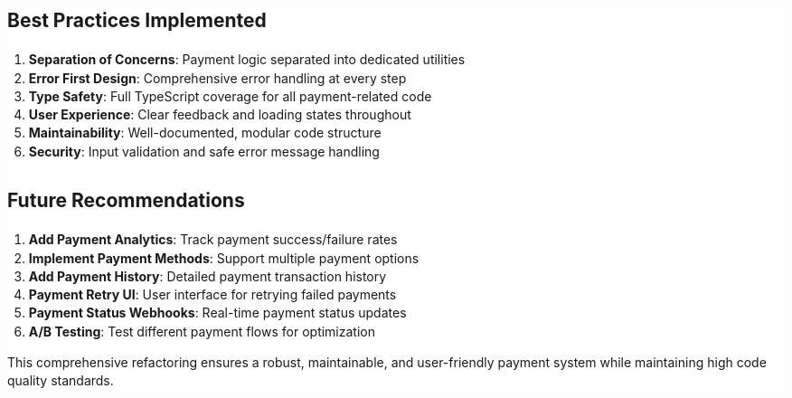 ## Best Practices Implemented

1. **Separation of Concerns**: Payment logic separated into dedicated utilities
2. **Error First Design**: Comprehensive error handling at every step
3. **Type Safety**: Full TypeScript coverage for all payment-related code
4. **User Experience**: Clear feedback and loading states throughout
5. **Maintainability**: Well-documented, modular code structure
6. **Security**: Input validation and safe error message handling

## Future Recommendations

1. **Add Payment Analytics**: Track payment success/failure rates
2. **Implement Payment Methods**: Support multiple payment options
3. **Add Payment History**: Detailed payment transaction history
4. **Payment Retry UI**: User interface for retrying failed payments
5. **Payment Status Webhooks**: Real-time payment status updates
6. **A/B Testing**: Test different payment flows for optimization

This comprehensive refactoring ensures a robust, maintainable, and user-friendly payment system while maintaining high code quality standards.
